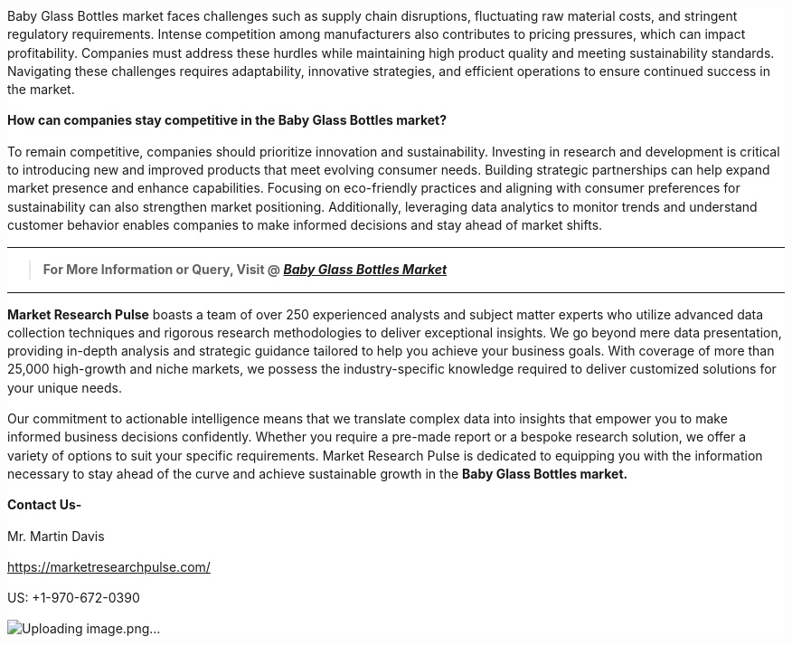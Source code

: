 Baby Glass Bottles market faces challenges such as supply chain disruptions, fluctuating raw material costs, and stringent regulatory requirements. Intense competition among manufacturers also contributes to pricing pressures, which can impact profitability. Companies must address these hurdles while maintaining high product quality and meeting sustainability standards. Navigating these challenges requires adaptability, innovative strategies, and efficient operations to ensure continued success in the market.</p><p><strong>How can companies stay competitive in the Baby Glass Bottles market?</strong></p><p>To remain competitive, companies should prioritize innovation and sustainability. Investing in research and development is critical to introducing new and improved products that meet evolving consumer needs. Building strategic partnerships can help expand market presence and enhance capabilities. Focusing on eco-friendly practices and aligning with consumer preferences for sustainability can also strengthen market positioning. Additionally, leveraging data analytics to monitor trends and understand customer behavior enables companies to make informed decisions and stay ahead of market shifts.</p><hr /><blockquote><p><strong>For More Information or Query, Visit @&nbsp;<em><a href="https://marketresearchpulse.com/report/74539/baby-glass-bottles-market?utm_source=Linkedin&utm_medium=029">Baby Glass Bottles Market</a></em></strong></p></blockquote><hr /><p><strong>Market Research Pulse</strong> boasts a team of over 250 experienced analysts and subject matter experts who utilize advanced data collection techniques and rigorous research methodologies to deliver exceptional insights. We go beyond mere data presentation, providing in-depth analysis and strategic guidance tailored to help you achieve your business goals. With coverage of more than 25,000 high-growth and niche markets, we possess the industry-specific knowledge required to deliver customized solutions for your unique needs.</p><p>Our commitment to actionable intelligence means that we translate complex data into insights that empower you to make informed business decisions confidently. Whether you require a pre-made report or a bespoke research solution, we offer a variety of options to suit your specific requirements. Market Research Pulse is dedicated to equipping you with the information necessary to stay ahead of the curve and achieve sustainable growth in the <strong>Baby Glass Bottles market.</strong></p><p><strong>Contact Us-</strong></p><p>Mr. Martin Davis</p><p>https://marketresearchpulse.com/</p><p>US: +1-970-672-0390</p>
![Uploading image.png…]()
